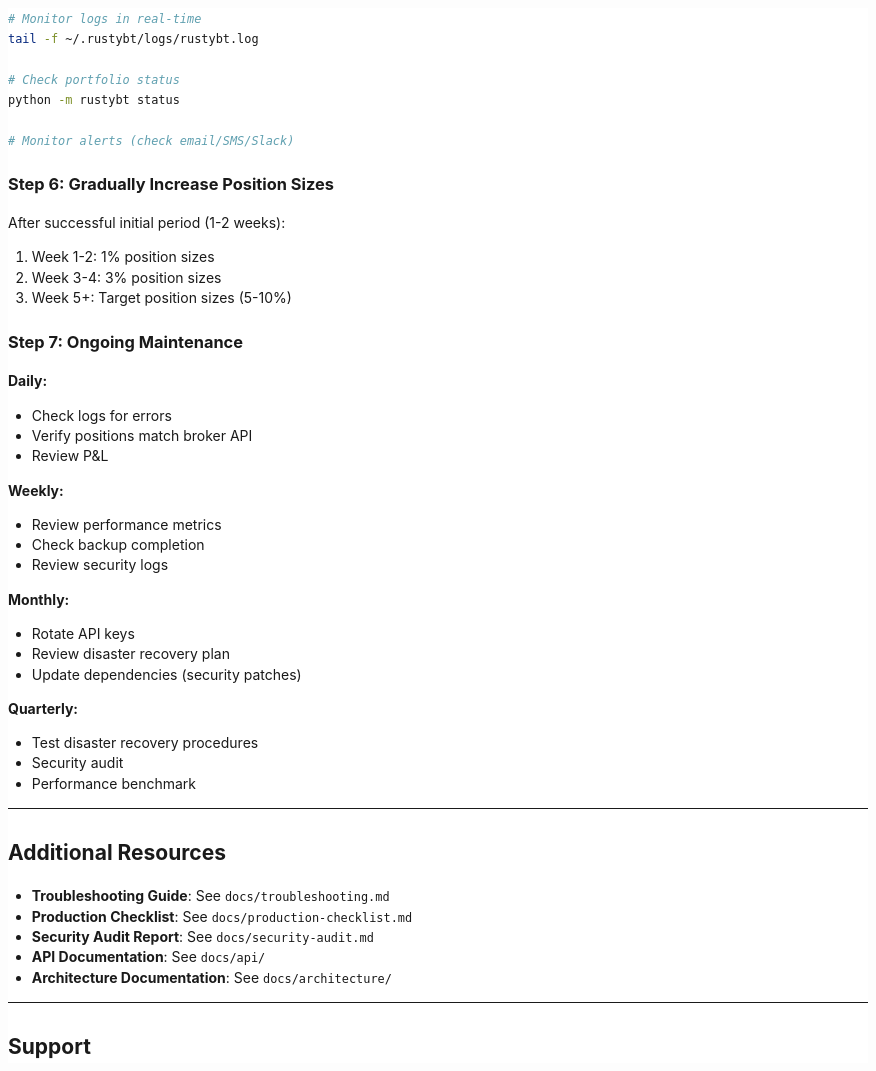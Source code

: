 ```bash
# Monitor logs in real-time
tail -f ~/.rustybt/logs/rustybt.log

# Check portfolio status
python -m rustybt status

# Monitor alerts (check email/SMS/Slack)
```

### Step 6: Gradually Increase Position Sizes

After successful initial period (1-2 weeks):

1. Week 1-2: 1% position sizes
2. Week 3-4: 3% position sizes
3. Week 5+: Target position sizes (5-10%)

### Step 7: Ongoing Maintenance

**Daily:**
- Check logs for errors
- Verify positions match broker API
- Review P&L

**Weekly:**
- Review performance metrics
- Check backup completion
- Review security logs

**Monthly:**
- Rotate API keys
- Review disaster recovery plan
- Update dependencies (security patches)

**Quarterly:**
- Test disaster recovery procedures
- Security audit
- Performance benchmark

---

## Additional Resources

- **Troubleshooting Guide**: See `docs/troubleshooting.md`
- **Production Checklist**: See `docs/production-checklist.md`
- **Security Audit Report**: See `docs/security-audit.md`
- **API Documentation**: See `docs/api/`
- **Architecture Documentation**: See `docs/architecture/`

---

## Support
